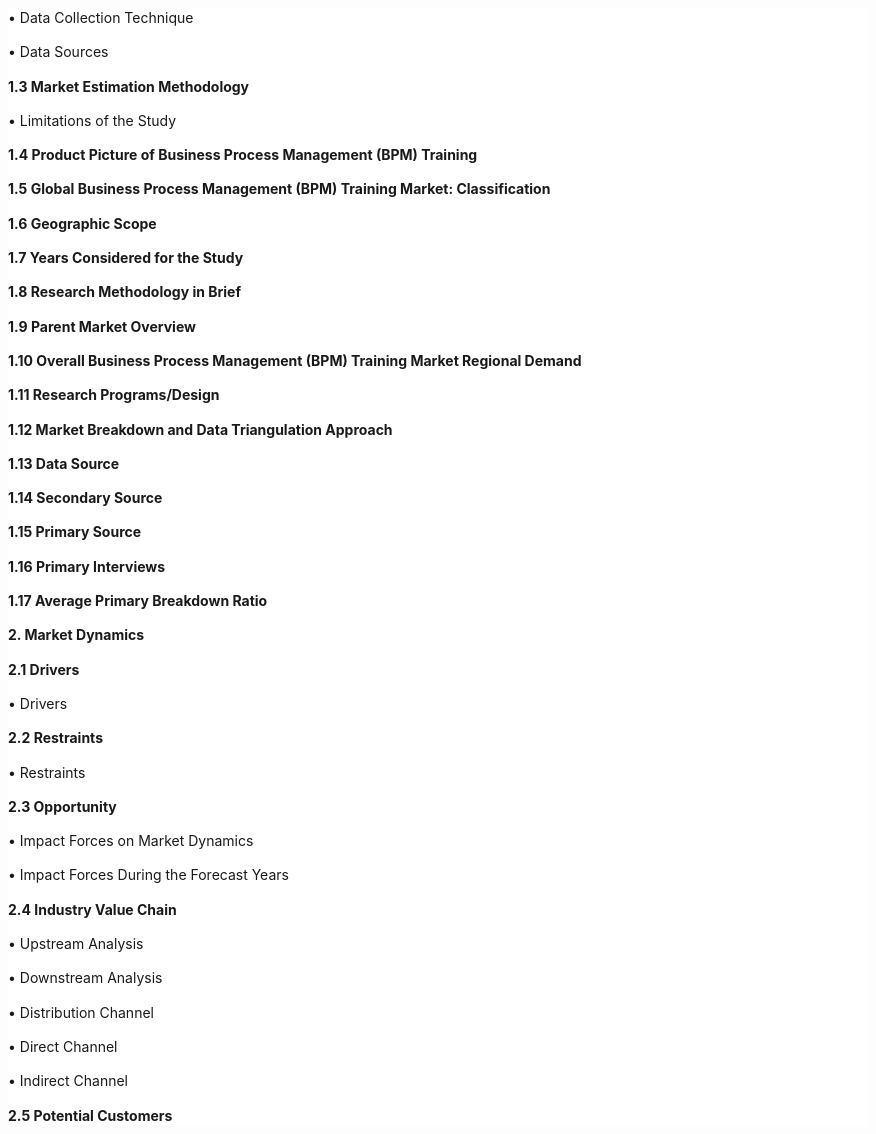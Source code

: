 • Data Collection Technique

• Data Sources

<strong>1.3 Market Estimation Methodology</strong>

• Limitations of the Study

<strong>1.4 Product Picture of Business Process Management (BPM) Training</strong>

<strong>1.5 Global Business Process Management (BPM) Training Market: Classification</strong>

<strong>1.6 Geographic Scope</strong>

<strong>1.7 Years Considered for the Study</strong>

<strong>1.8 Research Methodology in Brief</strong>

<strong>1.9 Parent Market Overview</strong>

<strong>1.10 Overall Business Process Management (BPM) Training Market Regional Demand</strong>

<strong>1.11 Research Programs/Design</strong>

<strong>1.12 Market Breakdown and Data Triangulation Approach</strong>

<strong>1.13 Data Source</strong>

<strong>1.14 Secondary Source</strong>

<strong>1.15 Primary Source</strong>

<strong>1.16 Primary Interviews</strong>

<strong>1.17 Average Primary Breakdown Ratio</strong>

<strong>2. Market Dynamics</strong>

<strong>2.1 Drivers</strong>

• Drivers

<strong>2.2 Restraints</strong>

• Restraints

<strong>2.3 Opportunity</strong>

• Impact Forces on Market Dynamics

• Impact Forces During the Forecast Years

<strong>2.4 Industry Value Chain</strong>

• Upstream Analysis

• Downstream Analysis

• Distribution Channel

• Direct Channel

• Indirect Channel

<strong>2.5 Potential Customers</strong>
